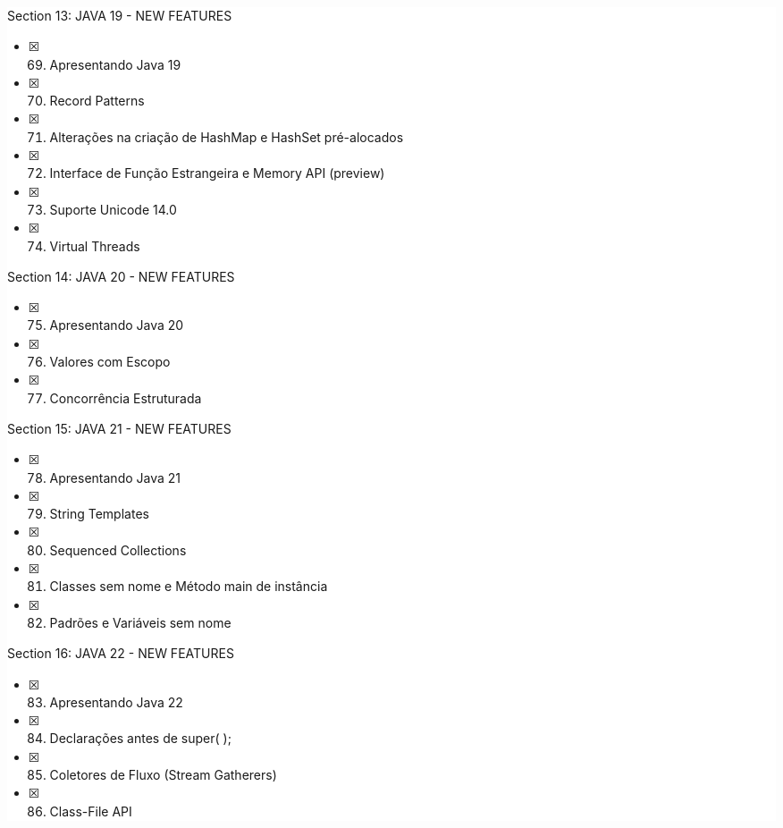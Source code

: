 Section 13: JAVA 19 - NEW FEATURES 
* [x] 69. Apresentando Java 19
* [x] 70. Record Patterns
* [x] 71. Alterações na criação de HashMap e HashSet pré-alocados
* [x] 72. Interface de Função Estrangeira e Memory API (preview)
* [x] 73. Suporte Unicode 14.0
* [x] 74. Virtual Threads

Section 14: JAVA 20 - NEW FEATURES 
* [x] 75. Apresentando Java 20
* [x] 76. Valores com Escopo
* [x] 77. Concorrência Estruturada

Section 15: JAVA 21 - NEW FEATURES 
* [x] 78. Apresentando Java 21
* [x] 79. String Templates
* [x] 80. Sequenced Collections
* [x] 81. Classes sem nome e Método main de instância
* [x] 82. Padrões e Variáveis sem nome

Section 16: JAVA 22 - NEW FEATURES 
* [x] 83. Apresentando Java 22
* [x] 84. Declarações antes de super( );
* [x] 85. Coletores de Fluxo (Stream Gatherers)
* [x] 86. Class-File API


